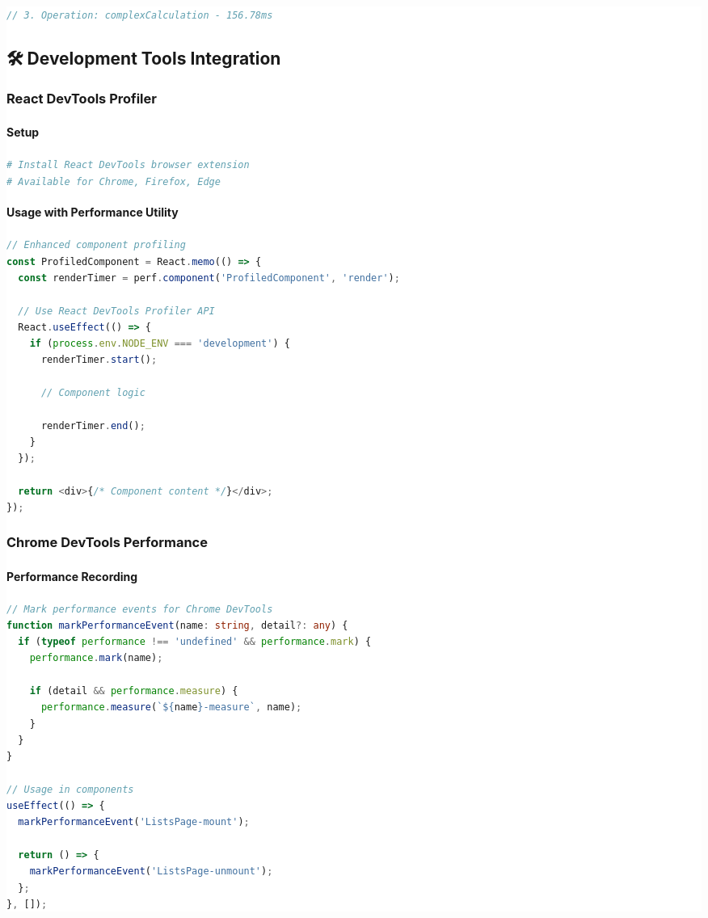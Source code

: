 ```typescript
// 3. Operation: complexCalculation - 156.78ms
```

## 🛠️ Development Tools Integration

### **React DevTools Profiler**

#### **Setup**
```bash
# Install React DevTools browser extension
# Available for Chrome, Firefox, Edge
```

#### **Usage with Performance Utility**
```typescript
// Enhanced component profiling
const ProfiledComponent = React.memo(() => {
  const renderTimer = perf.component('ProfiledComponent', 'render');
  
  // Use React DevTools Profiler API
  React.useEffect(() => {
    if (process.env.NODE_ENV === 'development') {
      renderTimer.start();
      
      // Component logic
      
      renderTimer.end();
    }
  });
  
  return <div>{/* Component content */}</div>;
});
```

### **Chrome DevTools Performance**

#### **Performance Recording**
```typescript
// Mark performance events for Chrome DevTools
function markPerformanceEvent(name: string, detail?: any) {
  if (typeof performance !== 'undefined' && performance.mark) {
    performance.mark(name);
    
    if (detail && performance.measure) {
      performance.measure(`${name}-measure`, name);
    }
  }
}

// Usage in components
useEffect(() => {
  markPerformanceEvent('ListsPage-mount');
  
  return () => {
    markPerformanceEvent('ListsPage-unmount');
  };
}, []);
```
